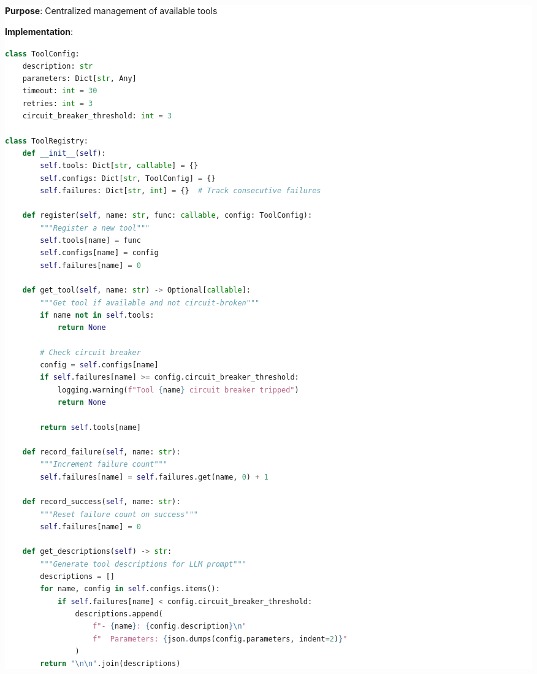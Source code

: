 **Purpose**: Centralized management of available tools

**Implementation**:
```python
class ToolConfig:
    description: str
    parameters: Dict[str, Any]
    timeout: int = 30
    retries: int = 3
    circuit_breaker_threshold: int = 3

class ToolRegistry:
    def __init__(self):
        self.tools: Dict[str, callable] = {}
        self.configs: Dict[str, ToolConfig] = {}
        self.failures: Dict[str, int] = {}  # Track consecutive failures
    
    def register(self, name: str, func: callable, config: ToolConfig):
        """Register a new tool"""
        self.tools[name] = func
        self.configs[name] = config
        self.failures[name] = 0
    
    def get_tool(self, name: str) -> Optional[callable]:
        """Get tool if available and not circuit-broken"""
        if name not in self.tools:
            return None
        
        # Check circuit breaker
        config = self.configs[name]
        if self.failures[name] >= config.circuit_breaker_threshold:
            logging.warning(f"Tool {name} circuit breaker tripped")
            return None
        
        return self.tools[name]
    
    def record_failure(self, name: str):
        """Increment failure count"""
        self.failures[name] = self.failures.get(name, 0) + 1
    
    def record_success(self, name: str):
        """Reset failure count on success"""
        self.failures[name] = 0
    
    def get_descriptions(self) -> str:
        """Generate tool descriptions for LLM prompt"""
        descriptions = []
        for name, config in self.configs.items():
            if self.failures[name] < config.circuit_breaker_threshold:
                descriptions.append(
                    f"- {name}: {config.description}\n"
                    f"  Parameters: {json.dumps(config.parameters, indent=2)}"
                )
        return "\n\n".join(descriptions)
```
